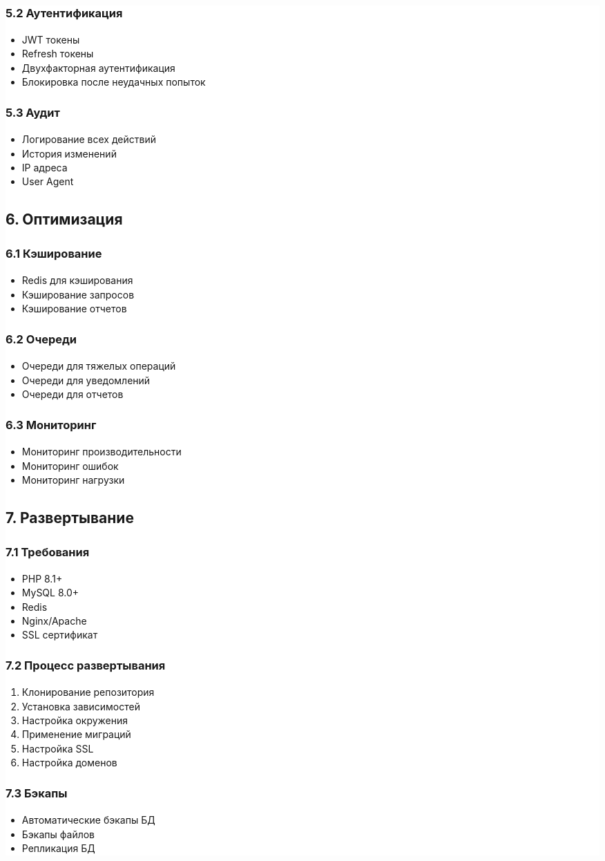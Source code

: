 ### 5.2 Аутентификация

- JWT токены
- Refresh токены
- Двухфакторная аутентификация
- Блокировка после неудачных попыток

### 5.3 Аудит

- Логирование всех действий
- История изменений
- IP адреса
- User Agent

## 6. Оптимизация

### 6.1 Кэширование

- Redis для кэширования
- Кэширование запросов
- Кэширование отчетов

### 6.2 Очереди

- Очереди для тяжелых операций
- Очереди для уведомлений
- Очереди для отчетов

### 6.3 Мониторинг

- Мониторинг производительности
- Мониторинг ошибок
- Мониторинг нагрузки

## 7. Развертывание

### 7.1 Требования

- PHP 8.1+
- MySQL 8.0+
- Redis
- Nginx/Apache
- SSL сертификат

### 7.2 Процесс развертывания

1. Клонирование репозитория
2. Установка зависимостей
3. Настройка окружения
4. Применение миграций
5. Настройка SSL
6. Настройка доменов

### 7.3 Бэкапы

- Автоматические бэкапы БД
- Бэкапы файлов
- Репликация БД

